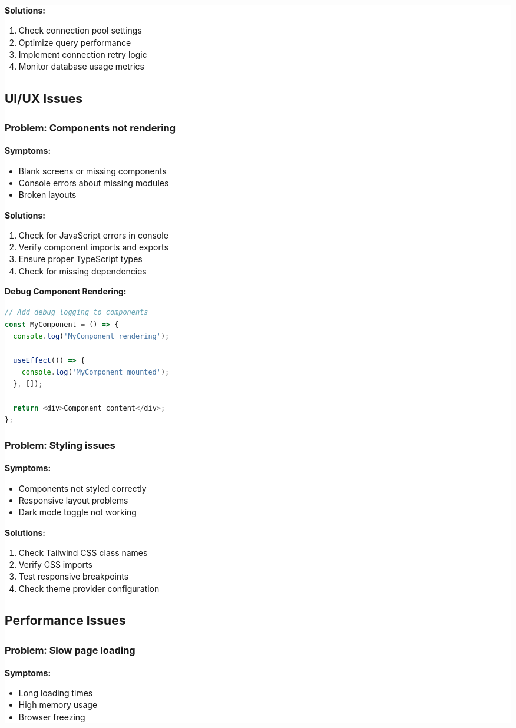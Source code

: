 **Solutions:**
1. Check connection pool settings
2. Optimize query performance
3. Implement connection retry logic
4. Monitor database usage metrics

## UI/UX Issues

### Problem: Components not rendering
**Symptoms:**
- Blank screens or missing components
- Console errors about missing modules
- Broken layouts

**Solutions:**
1. Check for JavaScript errors in console
2. Verify component imports and exports
3. Ensure proper TypeScript types
4. Check for missing dependencies

**Debug Component Rendering:**
```typescript
// Add debug logging to components
const MyComponent = () => {
  console.log('MyComponent rendering');
  
  useEffect(() => {
    console.log('MyComponent mounted');
  }, []);
  
  return <div>Component content</div>;
};
```

### Problem: Styling issues
**Symptoms:**
- Components not styled correctly
- Responsive layout problems
- Dark mode toggle not working

**Solutions:**
1. Check Tailwind CSS class names
2. Verify CSS imports
3. Test responsive breakpoints
4. Check theme provider configuration

## Performance Issues

### Problem: Slow page loading
**Symptoms:**
- Long loading times
- High memory usage
- Browser freezing
